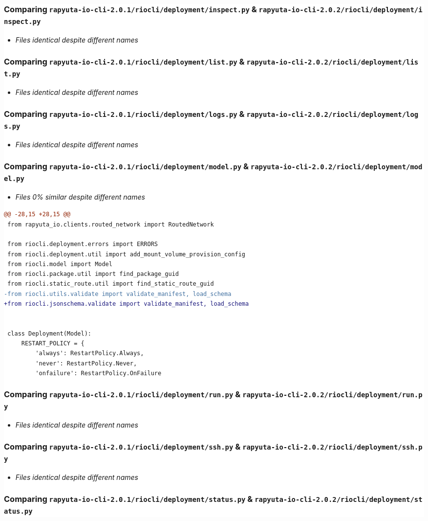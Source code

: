 ### Comparing `rapyuta-io-cli-2.0.1/riocli/deployment/inspect.py` & `rapyuta-io-cli-2.0.2/riocli/deployment/inspect.py`

 * *Files identical despite different names*

### Comparing `rapyuta-io-cli-2.0.1/riocli/deployment/list.py` & `rapyuta-io-cli-2.0.2/riocli/deployment/list.py`

 * *Files identical despite different names*

### Comparing `rapyuta-io-cli-2.0.1/riocli/deployment/logs.py` & `rapyuta-io-cli-2.0.2/riocli/deployment/logs.py`

 * *Files identical despite different names*

### Comparing `rapyuta-io-cli-2.0.1/riocli/deployment/model.py` & `rapyuta-io-cli-2.0.2/riocli/deployment/model.py`

 * *Files 0% similar despite different names*

```diff
@@ -28,15 +28,15 @@
 from rapyuta_io.clients.routed_network import RoutedNetwork
 
 from riocli.deployment.errors import ERRORS
 from riocli.deployment.util import add_mount_volume_provision_config
 from riocli.model import Model
 from riocli.package.util import find_package_guid
 from riocli.static_route.util import find_static_route_guid
-from riocli.utils.validate import validate_manifest, load_schema
+from riocli.jsonschema.validate import validate_manifest, load_schema
 
 
 class Deployment(Model):
     RESTART_POLICY = {
         'always': RestartPolicy.Always,
         'never': RestartPolicy.Never,
         'onfailure': RestartPolicy.OnFailure
```

### Comparing `rapyuta-io-cli-2.0.1/riocli/deployment/run.py` & `rapyuta-io-cli-2.0.2/riocli/deployment/run.py`

 * *Files identical despite different names*

### Comparing `rapyuta-io-cli-2.0.1/riocli/deployment/ssh.py` & `rapyuta-io-cli-2.0.2/riocli/deployment/ssh.py`

 * *Files identical despite different names*

### Comparing `rapyuta-io-cli-2.0.1/riocli/deployment/status.py` & `rapyuta-io-cli-2.0.2/riocli/deployment/status.py`

